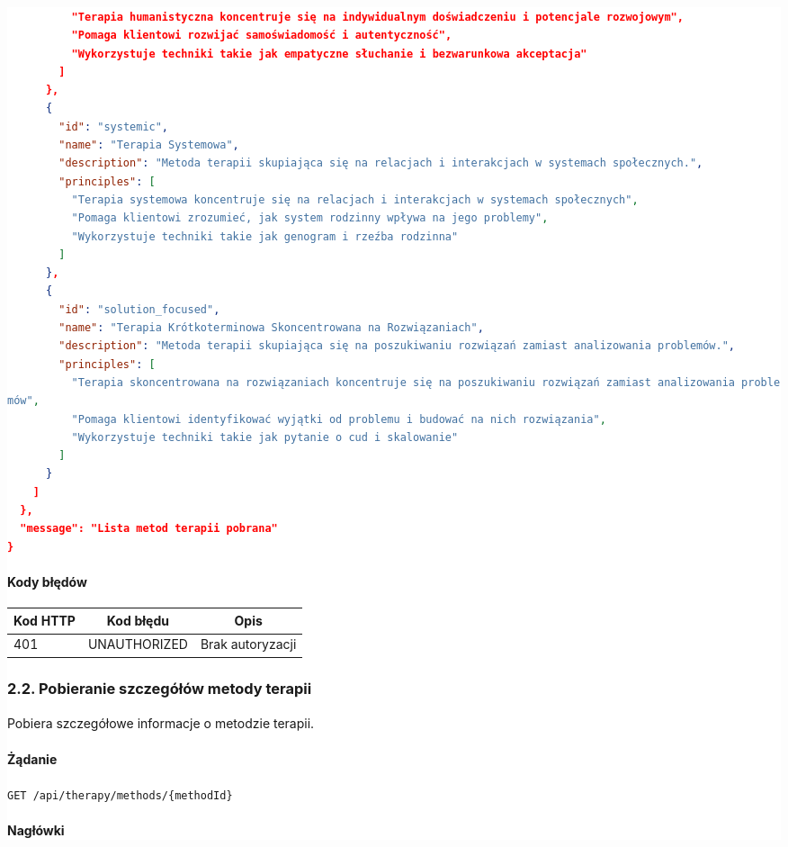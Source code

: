 ```json
          "Terapia humanistyczna koncentruje się na indywidualnym doświadczeniu i potencjale rozwojowym",
          "Pomaga klientowi rozwijać samoświadomość i autentyczność",
          "Wykorzystuje techniki takie jak empatyczne słuchanie i bezwarunkowa akceptacja"
        ]
      },
      {
        "id": "systemic",
        "name": "Terapia Systemowa",
        "description": "Metoda terapii skupiająca się na relacjach i interakcjach w systemach społecznych.",
        "principles": [
          "Terapia systemowa koncentruje się na relacjach i interakcjach w systemach społecznych",
          "Pomaga klientowi zrozumieć, jak system rodzinny wpływa na jego problemy",
          "Wykorzystuje techniki takie jak genogram i rzeźba rodzinna"
        ]
      },
      {
        "id": "solution_focused",
        "name": "Terapia Krótkoterminowa Skoncentrowana na Rozwiązaniach",
        "description": "Metoda terapii skupiająca się na poszukiwaniu rozwiązań zamiast analizowania problemów.",
        "principles": [
          "Terapia skoncentrowana na rozwiązaniach koncentruje się na poszukiwaniu rozwiązań zamiast analizowania problemów",
          "Pomaga klientowi identyfikować wyjątki od problemu i budować na nich rozwiązania",
          "Wykorzystuje techniki takie jak pytanie o cud i skalowanie"
        ]
      }
    ]
  },
  "message": "Lista metod terapii pobrana"
}
```

#### Kody błędów

| Kod HTTP | Kod błędu | Opis |
|----------|-----------|------|
| 401 | UNAUTHORIZED | Brak autoryzacji |

### 2.2. Pobieranie szczegółów metody terapii

Pobiera szczegółowe informacje o metodzie terapii.

#### Żądanie

```
GET /api/therapy/methods/{methodId}
```

#### Nagłówki
